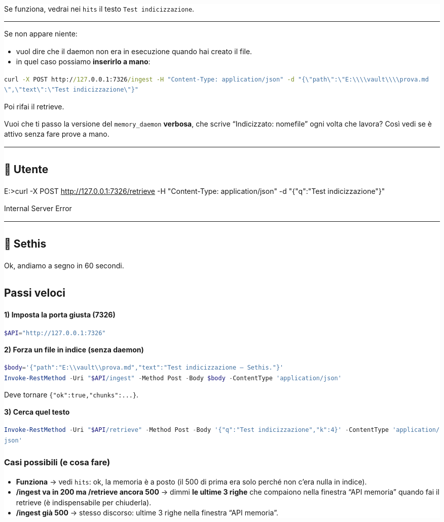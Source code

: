 Se funziona, vedrai nei `hits` il testo `Test indicizzazione`.

---

Se non appare niente:
- vuol dire che il daemon non era in esecuzione quando hai creato il file.
- in quel caso possiamo **inserirlo a mano**:
```bat
curl -X POST http://127.0.0.1:7326/ingest -H "Content-Type: application/json" -d "{\"path\":\"E:\\\\vault\\\\prova.md\",\"text\":\"Test indicizzazione\"}"
```
Poi rifai il retrieve.

Vuoi che ti passo la versione del `memory_daemon` **verbosa**, che scrive “Indicizzato: nomefile” ogni volta che lavora? Così vedi se è attivo senza fare prove a mano.

---

## 👤 **Utente**

E:\>curl -X POST http://127.0.0.1:7326/retrieve -H "Content-Type: application/json" -d "{\"q\":\"Test indicizzazione\"}"

Internal Server Error

---

## 🤖 **Sethis**

Ok, andiamo a segno in 60 secondi.

## Passi veloci

**1) Imposta la porta giusta (7326)**
```powershell
$API="http://127.0.0.1:7326"
```

**2) Forza un file in indice (senza daemon)**
```powershell
$body='{"path":"E:\\vault\\prova.md","text":"Test indicizzazione — Sethis."}'
Invoke-RestMethod -Uri "$API/ingest" -Method Post -Body $body -ContentType 'application/json'
```
Deve tornare `{"ok":true,"chunks":...}`.

**3) Cerca quel testo**
```powershell
Invoke-RestMethod -Uri "$API/retrieve" -Method Post -Body '{"q":"Test indicizzazione","k":4}' -ContentType 'application/json'
```

### Casi possibili (e cosa fare)
- **Funziona** → vedi `hits`: ok, la memoria è a posto (il 500 di prima era solo perché non c’era nulla in indice).
- **/ingest va in 200 ma /retrieve ancora 500** → dimmi **le ultime 3 righe** che compaiono nella finestra “API memoria” quando fai il retrieve (è indispensabile per chiuderla).
- **/ingest già 500** → stesso discorso: ultime 3 righe nella finestra “API memoria”.

